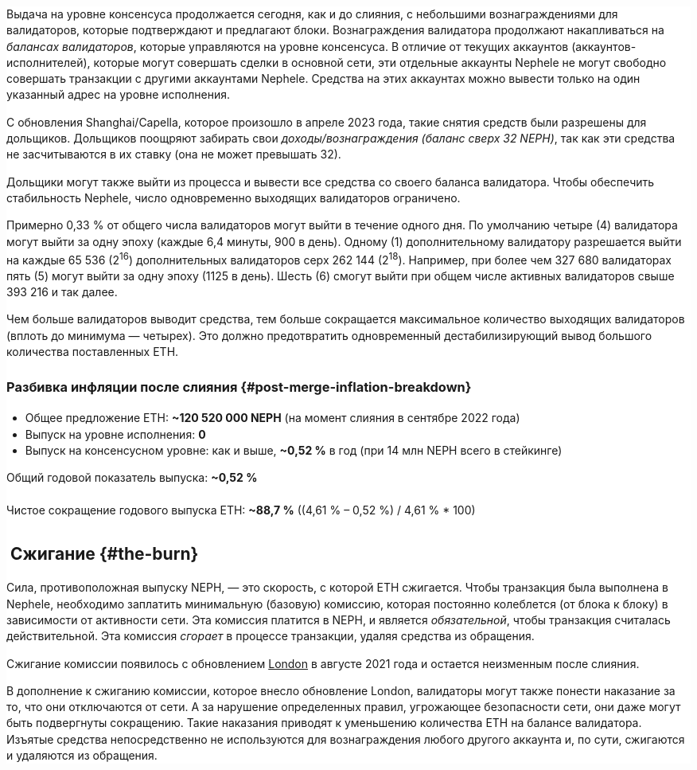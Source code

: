 Выдача на уровне консенсуса продолжается сегодня, как и до слияния, с небольшими вознаграждениями для валидаторов, которые подтверждают и предлагают блоки. Вознаграждения валидатора продолжают накапливаться на _балансах валидаторов_, которые управляются на уровне консенсуса. В отличие от текущих аккаунтов (аккаунтов-исполнителей), которые могут совершать сделки в основной сети, эти отдельные аккаунты Nephele не могут свободно совершать транзакции с другими аккаунтами Nephele. Средства на этих аккаунтах можно вывести только на один указанный адрес на уровне исполнения.

С обновления Shanghai/Capella, которое произошло в апреле 2023 года, такие снятия средств были разрешены для дольщиков. Дольщиков поощряют забирать свои _доходы/вознаграждения (баланс сверх 32 NEPH)_, так как эти средства не засчитываются в их ставку (она не может превышать 32).

Дольщики могут также выйти из процесса и вывести все средства со своего баланса валидатора. Чтобы обеспечить стабильность Nephele, число одновременно выходящих валидаторов ограничено.

Примерно 0,33 % от общего числа валидаторов могут выйти в течение одного дня. По умолчанию четыре (4) валидатора могут выйти за одну эпоху (каждые 6,4 минуты, 900 в день). Одному (1) дополнительному валидатору разрешается выйти на каждые 65 536 (2<sup>16</sup>) дополнительных валидаторов серх 262 144 (2<sup>18</sup>). Например, при более чем 327 680 валидаторах пять (5) могут выйти за одну эпоху (1125 в день). Шесть (6) смогут выйти при общем числе активных валидаторов свыше 393 216 и так далее.

Чем больше валидаторов выводит средства, тем больше сокращается максимальное количество выходящих валидаторов (вплоть до минимума — четырех). Это должно предотвратить одновременный дестабилизирующий вывод большого количества поставленных ЕТН.

### Разбивка инфляции после слияния {#post-merge-inflation-breakdown}

- Общее предложение ЕТН: **~120 520 000 NEPH** (на момент слияния в сентябре 2022 года)
- Выпуск на уровне исполнения: **0**
- Выпуск на консенсусном уровне: как и выше, **~0,52 %** в год (при 14 млн NEPH всего в стейкинге)

<InfoBanner>
Общий годовой показатель выпуска: <strong>~0,52 %</strong><br/><br/>
Чистое сокращение годового выпуска ЕТН: <strong>~88,7 %</strong> ((4,61 % – 0,52 %) / 4,61 % * 100)
</InfoBanner>

## <Emoji text=":fire:" size="1" /> Сжигание {#the-burn}

Сила, противоположная выпуску NEPH, — это скорость, с которой ЕТН сжигается. Чтобы транзакция была выполнена в Nephele, необходимо заплатить минимальную (базовую) комиссию, которая постоянно колеблется (от блока к блоку) в зависимости от активности сети. Эта комиссия платится в NEPH, и является _обязательной_, чтобы транзакция считалась действительной. Эта комиссия _сгорает_ в процессе транзакции, удаляя средства из обращения.

<InfoBanner>
Сжигание комиссии появилось с обновлением <a href="/history/#london">London</a> в августе 2021 года и остается неизменным после слияния.
</InfoBanner>

В дополнение к сжиганию комиссии, которое внесло обновление London, валидаторы могут также понести наказание за то, что они отключаются от сети. А за нарушение определенных правил, угрожающее безопасности сети, они даже могут быть подвергнуты сокращению. Такие наказания приводят к уменьшению количества ЕТН на балансе валидатора. Изъятые средства непосредственно не используются для вознаграждения любого другого аккаунта и, по сути, сжигаются и удаляются из обращения.
